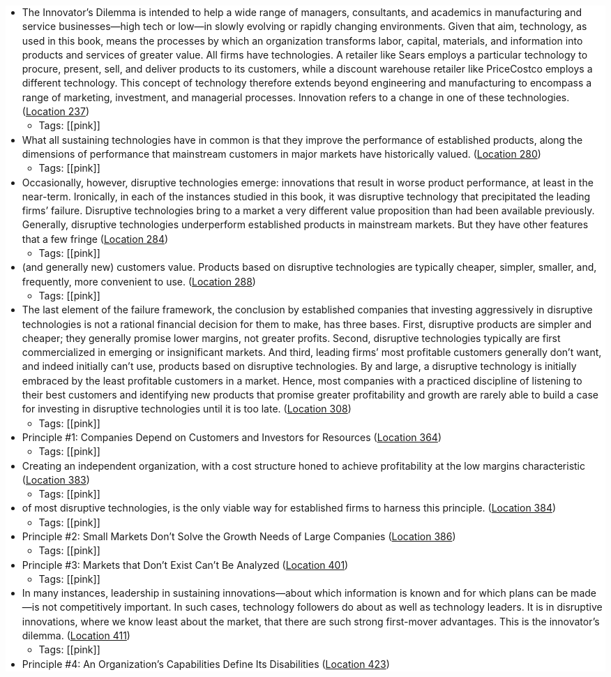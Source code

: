 - The Innovator’s Dilemma is intended to help a wide range of managers, consultants, and academics in manufacturing and service businesses—high tech or low—in slowly evolving or rapidly changing environments. Given that aim, technology, as used in this book, means the processes by which an organization transforms labor, capital, materials, and information into products and services of greater value. All firms have technologies. A retailer like Sears employs a particular technology to procure, present, sell, and deliver products to its customers, while a discount warehouse retailer like PriceCostco employs a different technology. This concept of technology therefore extends beyond engineering and manufacturing to encompass a range of marketing, investment, and managerial processes. Innovation refers to a change in one of these technologies. ([Location 237](https://readwise.io/to_kindle?action=open&asin=B0C9JSTM33&location=237))
    - Tags: [[pink]] 
- What all sustaining technologies have in common is that they improve the performance of established products, along the dimensions of performance that mainstream customers in major markets have historically valued. ([Location 280](https://readwise.io/to_kindle?action=open&asin=B0C9JSTM33&location=280))
    - Tags: [[pink]] 
- Occasionally, however, disruptive technologies emerge: innovations that result in worse product performance, at least in the near-term. Ironically, in each of the instances studied in this book, it was disruptive technology that precipitated the leading firms’ failure. Disruptive technologies bring to a market a very different value proposition than had been available previously. Generally, disruptive technologies underperform established products in mainstream markets. But they have other features that a few fringe ([Location 284](https://readwise.io/to_kindle?action=open&asin=B0C9JSTM33&location=284))
    - Tags: [[pink]] 
- (and generally new) customers value. Products based on disruptive technologies are typically cheaper, simpler, smaller, and, frequently, more convenient to use. ([Location 288](https://readwise.io/to_kindle?action=open&asin=B0C9JSTM33&location=288))
    - Tags: [[pink]] 
- The last element of the failure framework, the conclusion by established companies that investing aggressively in disruptive technologies is not a rational financial decision for them to make, has three bases. First, disruptive products are simpler and cheaper; they generally promise lower margins, not greater profits. Second, disruptive technologies typically are first commercialized in emerging or insignificant markets. And third, leading firms’ most profitable customers generally don’t want, and indeed initially can’t use, products based on disruptive technologies. By and large, a disruptive technology is initially embraced by the least profitable customers in a market. Hence, most companies with a practiced discipline of listening to their best customers and identifying new products that promise greater profitability and growth are rarely able to build a case for investing in disruptive technologies until it is too late. ([Location 308](https://readwise.io/to_kindle?action=open&asin=B0C9JSTM33&location=308))
    - Tags: [[pink]] 
- Principle #1: Companies Depend on Customers and Investors for Resources ([Location 364](https://readwise.io/to_kindle?action=open&asin=B0C9JSTM33&location=364))
    - Tags: [[pink]] 
- Creating an independent organization, with a cost structure honed to achieve profitability at the low margins characteristic ([Location 383](https://readwise.io/to_kindle?action=open&asin=B0C9JSTM33&location=383))
    - Tags: [[pink]] 
- of most disruptive technologies, is the only viable way for established firms to harness this principle. ([Location 384](https://readwise.io/to_kindle?action=open&asin=B0C9JSTM33&location=384))
    - Tags: [[pink]] 
- Principle #2: Small Markets Don’t Solve the Growth Needs of Large Companies ([Location 386](https://readwise.io/to_kindle?action=open&asin=B0C9JSTM33&location=386))
    - Tags: [[pink]] 
- Principle #3: Markets that Don’t Exist Can’t Be Analyzed ([Location 401](https://readwise.io/to_kindle?action=open&asin=B0C9JSTM33&location=401))
    - Tags: [[pink]] 
- In many instances, leadership in sustaining innovations—about which information is known and for which plans can be made—is not competitively important. In such cases, technology followers do about as well as technology leaders. It is in disruptive innovations, where we know least about the market, that there are such strong first-mover advantages. This is the innovator’s dilemma. ([Location 411](https://readwise.io/to_kindle?action=open&asin=B0C9JSTM33&location=411))
    - Tags: [[pink]] 
- Principle #4: An Organization’s Capabilities Define Its Disabilities ([Location 423](https://readwise.io/to_kindle?action=open&asin=B0C9JSTM33&location=423))